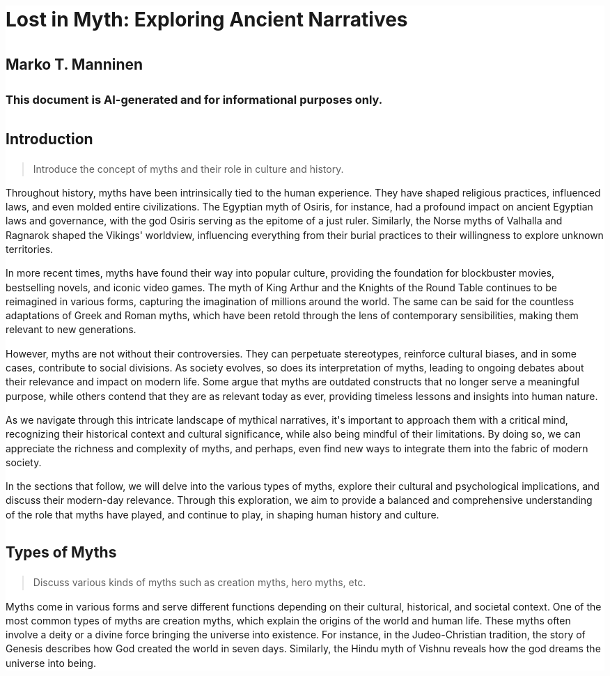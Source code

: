 # Lost in Myth: Exploring Ancient Narratives
## Marko T. Manninen
### This document is AI-generated and for informational purposes only.

## Introduction

> Introduce the concept of myths and their role in culture and history.

Throughout history, myths have been intrinsically tied to the human experience. They have shaped religious practices, influenced laws, and even molded entire civilizations. The Egyptian myth of Osiris, for instance, had a profound impact on ancient Egyptian laws and governance, with the god Osiris serving as the epitome of a just ruler. Similarly, the Norse myths of Valhalla and Ragnarok shaped the Vikings' worldview, influencing everything from their burial practices to their willingness to explore unknown territories.

In more recent times, myths have found their way into popular culture, providing the foundation for blockbuster movies, bestselling novels, and iconic video games. The myth of King Arthur and the Knights of the Round Table continues to be reimagined in various forms, capturing the imagination of millions around the world. The same can be said for the countless adaptations of Greek and Roman myths, which have been retold through the lens of contemporary sensibilities, making them relevant to new generations.

However, myths are not without their controversies. They can perpetuate stereotypes, reinforce cultural biases, and in some cases, contribute to social divisions. As society evolves, so does its interpretation of myths, leading to ongoing debates about their relevance and impact on modern life. Some argue that myths are outdated constructs that no longer serve a meaningful purpose, while others contend that they are as relevant today as ever, providing timeless lessons and insights into human nature.

As we navigate through this intricate landscape of mythical narratives, it's important to approach them with a critical mind, recognizing their historical context and cultural significance, while also being mindful of their limitations. By doing so, we can appreciate the richness and complexity of myths, and perhaps, even find new ways to integrate them into the fabric of modern society.

In the sections that follow, we will delve into the various types of myths, explore their cultural and psychological implications, and discuss their modern-day relevance. Through this exploration, we aim to provide a balanced and comprehensive understanding of the role that myths have played, and continue to play, in shaping human history and culture.

## Types of Myths

> Discuss various kinds of myths such as creation myths, hero myths, etc.

Myths come in various forms and serve different functions depending on their cultural, historical, and societal context. One of the most common types of myths are creation myths, which explain the origins of the world and human life. These myths often involve a deity or a divine force bringing the universe into existence. For instance, in the Judeo-Christian tradition, the story of Genesis describes how God created the world in seven days. Similarly, the Hindu myth of Vishnu reveals how the god dreams the universe into being.
